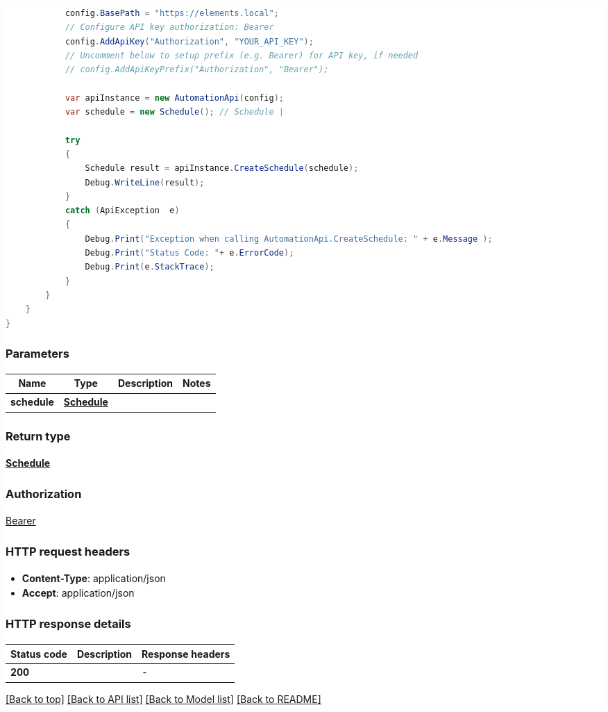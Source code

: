 ```csharp
            config.BasePath = "https://elements.local";
            // Configure API key authorization: Bearer
            config.AddApiKey("Authorization", "YOUR_API_KEY");
            // Uncomment below to setup prefix (e.g. Bearer) for API key, if needed
            // config.AddApiKeyPrefix("Authorization", "Bearer");

            var apiInstance = new AutomationApi(config);
            var schedule = new Schedule(); // Schedule | 

            try
            {
                Schedule result = apiInstance.CreateSchedule(schedule);
                Debug.WriteLine(result);
            }
            catch (ApiException  e)
            {
                Debug.Print("Exception when calling AutomationApi.CreateSchedule: " + e.Message );
                Debug.Print("Status Code: "+ e.ErrorCode);
                Debug.Print(e.StackTrace);
            }
        }
    }
}
```

### Parameters

Name | Type | Description  | Notes
------------- | ------------- | ------------- | -------------
 **schedule** | [**Schedule**](Schedule.md)|  | 

### Return type

[**Schedule**](Schedule.md)

### Authorization

[Bearer](../#Bearer)

### HTTP request headers

 - **Content-Type**: application/json
 - **Accept**: application/json


### HTTP response details
| Status code | Description | Response headers |
|-------------|-------------|------------------|
| **200** |  |  -  |

[[Back to top]](#) [[Back to API list]](../#documentation-for-api-endpoints) [[Back to Model list]](../#documentation-for-models) [[Back to README]](../)

